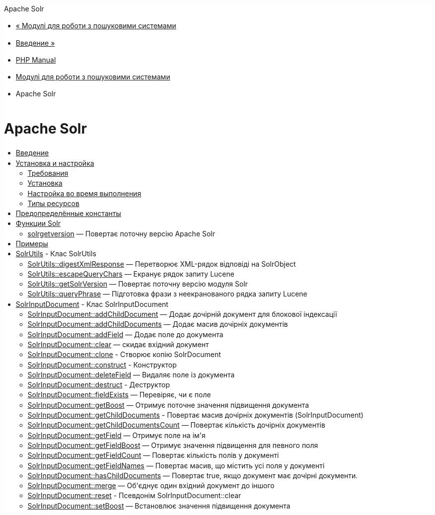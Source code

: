 Apache Solr

-   [« Модулі для роботи з пошуковими системами](refs.search.html)
    
-   [Введение »](intro.solr.html)
    
-   [PHP Manual](index.html)
    
-   [Модулі для роботи з пошуковими системами](refs.search.html)
    
-   Apache Solr
    

# Apache Solr

-   [Введение](intro.solr.html)
-   [Установка и настройка](solr.setup.html)
    -   [Требования](solr.requirements.html)
    -   [Установка](solr.installation.html)
    -   [Настройка во время выполнения](solr.configuration.html)
    -   [Типы ресурсов](solr.resources.html)
-   [Предопределённые константы](solr.constants.html)
-   [Функции Solr](ref.solr.html)
    -   [solrgetversion](function.solr-get-version.html) — Повертає поточну версію Apache Solr
-   [Примеры](solr.examples.html)
-   [SolrUtils](class.solrutils.html) - Клас SolrUtils
    -   [SolrUtils::digestXmlResponse](solrutils.digestxmlresponse.html) — Перетворює XML-рядок відповіді на SolrObject
    -   [SolrUtils::escapeQueryChars](solrutils.escapequerychars.html) — Екранує рядок запиту Lucene
    -   [SolrUtils::getSolrVersion](solrutils.getsolrversion.html) — Повертає поточну версію модуля Solr
    -   [SolrUtils::queryPhrase](solrutils.queryphrase.html) — Підготовка фрази з неекранованого рядка запиту Lucene
-   [SolrInputDocument](class.solrinputdocument.html) - Клас SolrInputDocument
    -   [SolrInputDocument::addChildDocument](solrinputdocument.addchilddocument.html) — Додає дочірній документ для блокової індексації
    -   [SolrInputDocument::addChildDocuments](solrinputdocument.addchilddocuments.html) — Додає масив дочірніх документів
    -   [SolrInputDocument::addField](solrinputdocument.addfield.html) — Додає поле до документа
    -   [SolrInputDocument::clear](solrinputdocument.clear.html) — скидає вхідний документ
    -   [SolrInputDocument::clone](solrinputdocument.clone.html) - Створює копію SolrDocument
    -   [SolrInputDocument::construct](solrinputdocument.construct.html) - Конструктор
    -   [SolrInputDocument::deleteField](solrinputdocument.deletefield.html) — Видаляє поле із документа
    -   [SolrInputDocument::destruct](solrinputdocument.destruct.html) - Деструктор
    -   [SolrInputDocument::fieldExists](solrinputdocument.fieldexists.html) — Перевіряє, чи є поле
    -   [SolrInputDocument::getBoost](solrinputdocument.getboost.html) — Отримує поточне значення підвищення документа
    -   [SolrInputDocument::getChildDocuments](solrinputdocument.getchilddocuments.html) - Повертає масив дочірніх документів (SolrInputDocument)
    -   [SolrInputDocument::getChildDocumentsCount](solrinputdocument.getchilddocumentscount.html) — Повертає кількість дочірніх документів
    -   [SolrInputDocument::getField](solrinputdocument.getfield.html) — Отримує поле на ім'я
    -   [SolrInputDocument::getFieldBoost](solrinputdocument.getfieldboost.html) — Отримує значення підвищення для певного поля
    -   [SolrInputDocument::getFieldCount](solrinputdocument.getfieldcount.html) — Повертає кількість полів у документі
    -   [SolrInputDocument::getFieldNames](solrinputdocument.getfieldnames.html) — Повертає масив, що містить усі поля у документі
    -   [SolrInputDocument::hasChildDocuments](solrinputdocument.haschilddocuments.html) — Повертає true, якщо документ має дочірні документи.
    -   [SolrInputDocument::merge](solrinputdocument.merge.html) — Об'єднує один вхідний документ до іншого
    -   [SolrInputDocument::reset](solrinputdocument.reset.html) - Псевдонім SolrInputDocument::clear
    -   [SolrInputDocument::setBoost](solrinputdocument.setboost.html) — Встановлює значення підвищення документа